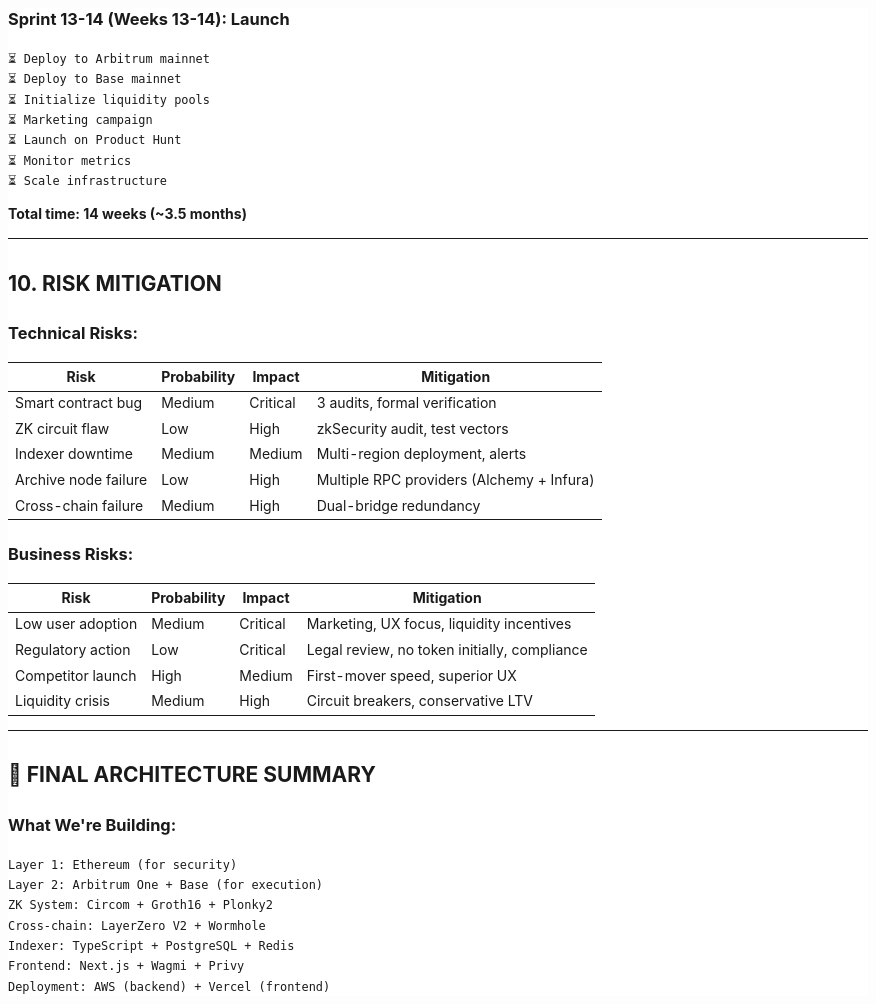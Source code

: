 ### Sprint 13-14 (Weeks 13-14): Launch
```
⏳ Deploy to Arbitrum mainnet
⏳ Deploy to Base mainnet
⏳ Initialize liquidity pools
⏳ Marketing campaign
⏳ Launch on Product Hunt
⏳ Monitor metrics
⏳ Scale infrastructure
```

**Total time: 14 weeks (~3.5 months)**

---

## 10. RISK MITIGATION

### Technical Risks:
| Risk | Probability | Impact | Mitigation |
|------|-------------|--------|------------|
| Smart contract bug | Medium | Critical | 3 audits, formal verification |
| ZK circuit flaw | Low | High | zkSecurity audit, test vectors |
| Indexer downtime | Medium | Medium | Multi-region deployment, alerts |
| Archive node failure | Low | High | Multiple RPC providers (Alchemy + Infura) |
| Cross-chain failure | Medium | High | Dual-bridge redundancy |

### Business Risks:
| Risk | Probability | Impact | Mitigation |
|------|-------------|--------|------------|
| Low user adoption | Medium | Critical | Marketing, UX focus, liquidity incentives |
| Regulatory action | Low | Critical | Legal review, no token initially, compliance |
| Competitor launch | High | Medium | First-mover speed, superior UX |
| Liquidity crisis | Medium | High | Circuit breakers, conservative LTV |

---

## 🎯 FINAL ARCHITECTURE SUMMARY

### What We're Building:
```
Layer 1: Ethereum (for security)
Layer 2: Arbitrum One + Base (for execution)
ZK System: Circom + Groth16 + Plonky2
Cross-chain: LayerZero V2 + Wormhole
Indexer: TypeScript + PostgreSQL + Redis
Frontend: Next.js + Wagmi + Privy
Deployment: AWS (backend) + Vercel (frontend)
```
